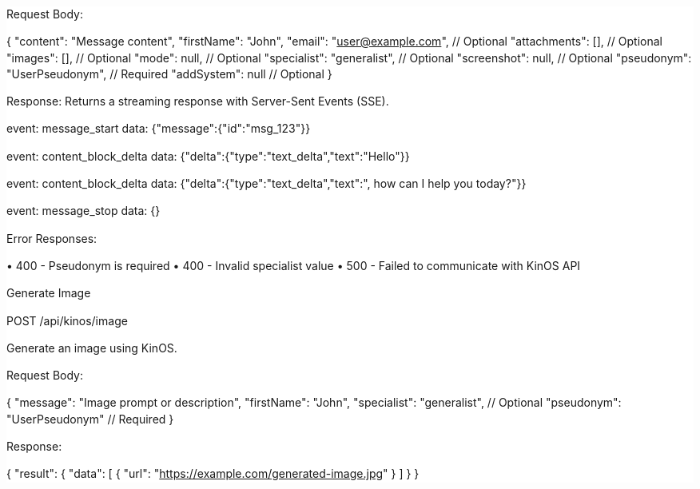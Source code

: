 Request Body:


{
  "content": "Message content",
  "firstName": "John",
  "email": "user@example.com", // Optional
  "attachments": [], // Optional
  "images": [], // Optional
  "mode": null, // Optional
  "specialist": "generalist", // Optional
  "screenshot": null, // Optional
  "pseudonym": "UserPseudonym", // Required
  "addSystem": null // Optional
}


Response: Returns a streaming response with Server-Sent Events (SSE).


event: message_start
data: {"message":{"id":"msg_123"}}

event: content_block_delta
data: {"delta":{"type":"text_delta","text":"Hello"}}

event: content_block_delta
data: {"delta":{"type":"text_delta","text":", how can I help you today?"}}

event: message_stop
data: {}


Error Responses:

 • 400 - Pseudonym is required
 • 400 - Invalid specialist value
 • 500 - Failed to communicate with KinOS API

Generate Image


POST /api/kinos/image


Generate an image using KinOS.

Request Body:


{
  "message": "Image prompt or description",
  "firstName": "John",
  "specialist": "generalist", // Optional
  "pseudonym": "UserPseudonym" // Required
}


Response:


{
  "result": {
    "data": [
      {
        "url": "https://example.com/generated-image.jpg"
      }
    ]
  }
}
